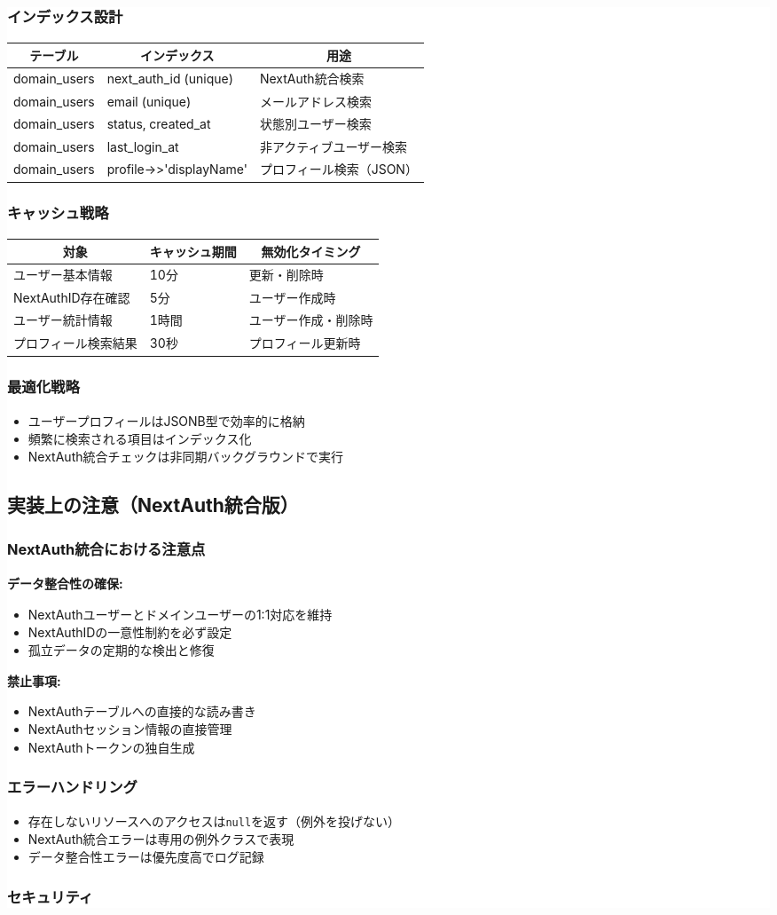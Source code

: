 ### インデックス設計

| テーブル       | インデックス                    | 用途                         |
| -------------- | ------------------------------- | ---------------------------- |
| domain_users   | next_auth_id (unique)           | NextAuth統合検索             |
| domain_users   | email (unique)                  | メールアドレス検索           |
| domain_users   | status, created_at              | 状態別ユーザー検索           |
| domain_users   | last_login_at                   | 非アクティブユーザー検索     |
| domain_users   | profile->>'displayName'         | プロフィール検索（JSON）     |

### キャッシュ戦略

| 対象                   | キャッシュ期間 | 無効化タイミング          |
| ---------------------- | -------------- | ------------------------- |
| ユーザー基本情報       | 10分           | 更新・削除時              |
| NextAuthID存在確認     | 5分            | ユーザー作成時            |
| ユーザー統計情報       | 1時間          | ユーザー作成・削除時      |
| プロフィール検索結果   | 30秒           | プロフィール更新時        |

### 最適化戦略

- ユーザープロフィールはJSONB型で効率的に格納
- 頻繁に検索される項目はインデックス化
- NextAuth統合チェックは非同期バックグラウンドで実行

## 実装上の注意（NextAuth統合版）

### NextAuth統合における注意点

**データ整合性の確保:**
- NextAuthユーザーとドメインユーザーの1:1対応を維持
- NextAuthIDの一意性制約を必ず設定
- 孤立データの定期的な検出と修復

**禁止事項:**
- NextAuthテーブルへの直接的な読み書き
- NextAuthセッション情報の直接管理
- NextAuthトークンの独自生成

### エラーハンドリング

- 存在しないリソースへのアクセスは`null`を返す（例外を投げない）
- NextAuth統合エラーは専用の例外クラスで表現
- データ整合性エラーは優先度高でログ記録

### セキュリティ
